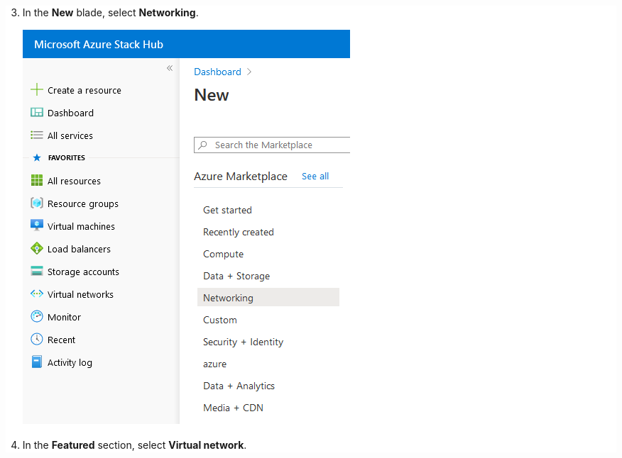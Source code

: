 3. In the **New** blade, select **Networking**.

   ![Networking option in New blade](images/azs-browser-new-networking.png)

4. In the **Featured** section, select **Virtual network**.
